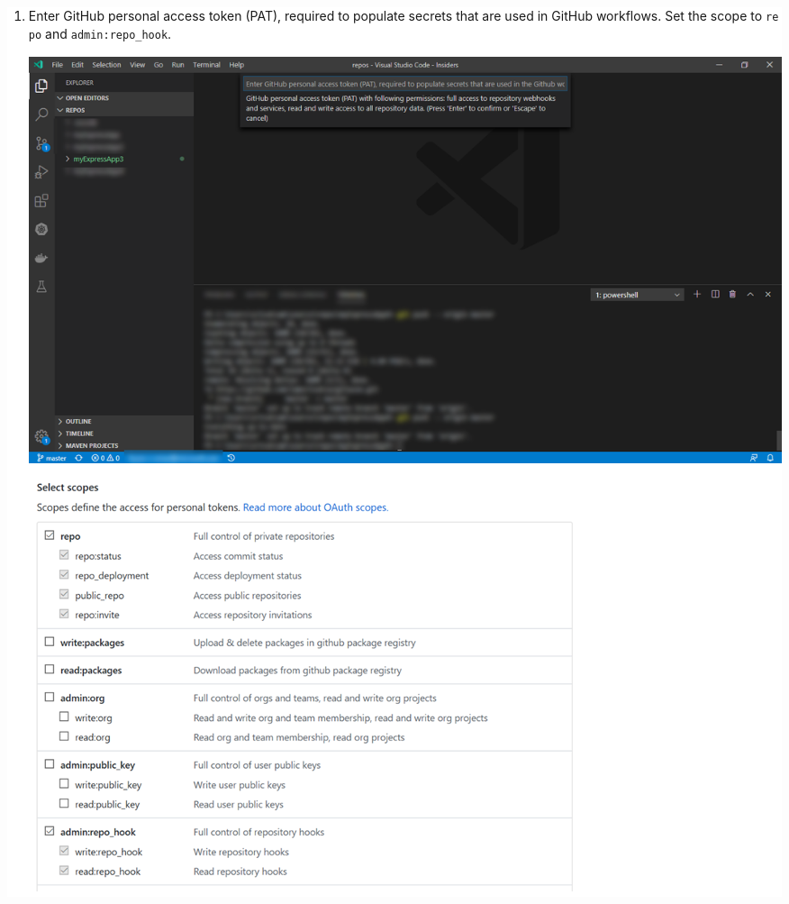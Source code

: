 1. Enter GitHub personal access token (PAT), required to populate secrets that are used in GitHub workflows. Set the scope to `repo` and `admin:repo_hook`.

    ![Enter GitHub personal access token (PAT).](media/deploy-to-azure/github-pat.png)

    ![Set the scope to repo and admin:repo_hook.](media/deploy-to-azure/github-pat-scope.png)
